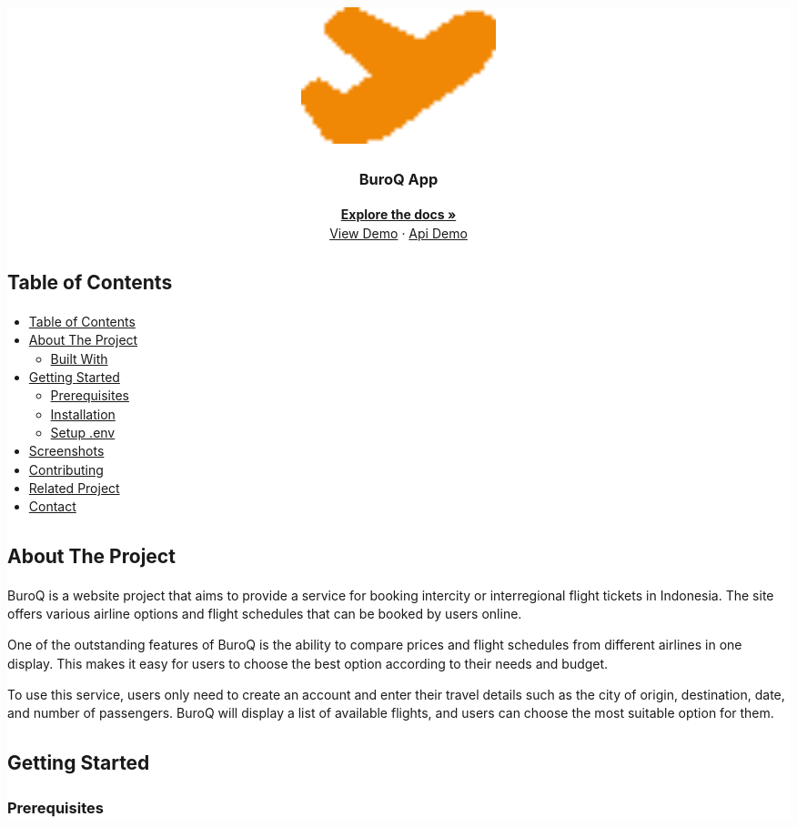 <p align="center">
<div align="center">
  <img height="150" src="./documentation/logo.png" alt="buroq-logo" border="0"/>
</div>
  <h3 align="center">BuroQ App</h3>
  <p align="center">
    <a href="https://github.com/mhmdiamd/ui-tiket-app"><strong>Explore the docs »</strong></a>
    <br />
    <a href="https://buroq.vercel.app/">View Demo</a>
    ·
    <a href="https://be-tiket-app.up.railway.app/api/v1">Api Demo</a>
  </p>
</p>



## Table of Contents

- [Table of Contents](#table-of-contents)
- [About The Project](#about-the-project)
  - [Built With](#built-with)
- [Getting Started](#getting-started)
  - [Prerequisites](#prerequisites)
  - [Installation](#installation)
  - [Setup .env](#setup-env)
- [Screenshots](#screenshots)
- [Contributing](#contributing)
- [Related Project](#related-project)
- [Contact](#contact)



## About The Project

BuroQ is a website project that aims to provide a service for booking intercity or interregional flight tickets in Indonesia. The site offers various airline options and flight schedules that can be booked by users online.

One of the outstanding features of BuroQ is the ability to compare prices and flight schedules from different airlines in one display. This makes it easy for users to choose the best option according to their needs and budget.

To use this service, users only need to create an account and enter their travel details such as the city of origin, destination, date, and number of passengers. BuroQ will display a list of available flights, and users can choose the most suitable option for them.



## Getting Started

### Prerequisites
